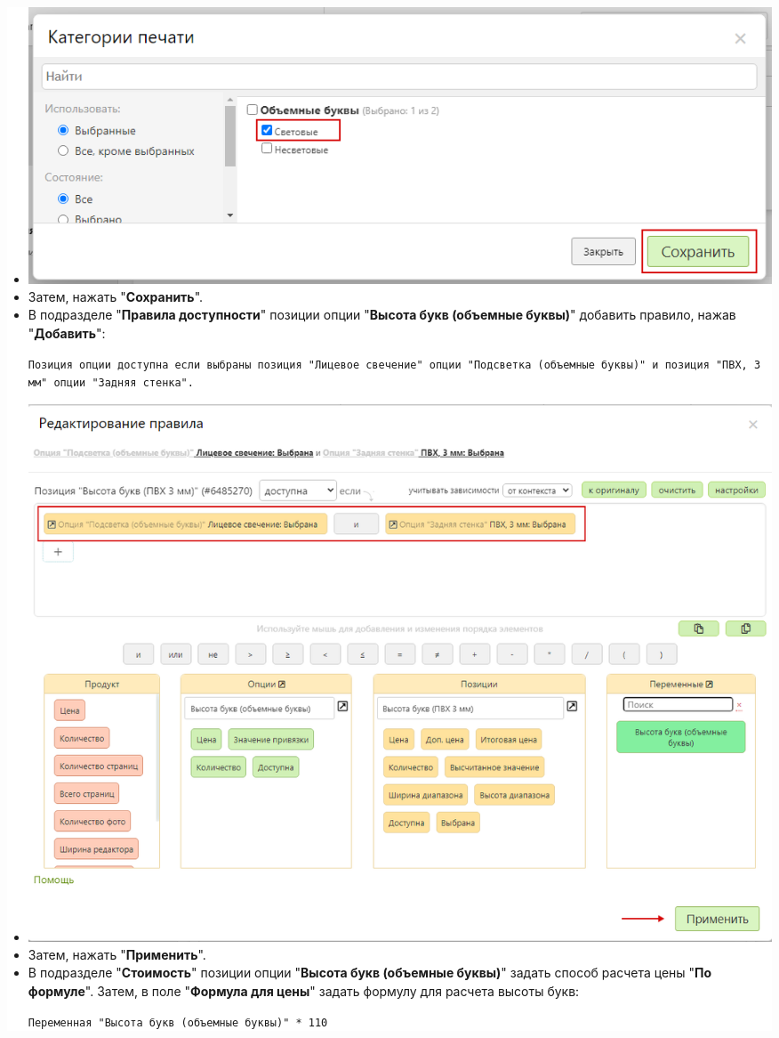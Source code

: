 * ![](../_media/calc/3d-letter_53.png)
* Затем, нажать "__Сохранить__".
* В подразделе "__Правила доступности__" позиции опции "__Высота букв (объемные буквы)__" добавить правило, нажав "__Добавить__":
	```formula
    Позиция опции доступна если выбраны позиция "Лицевое свечение" опции "Подсветка (объемные буквы)" и позиция "ПВХ, 3 мм" опции "Задняя стенка".
	```
* ![](../_media/calc/3d-letter_54.png)
* Затем, нажать "__Применить__".
* В подразделе "__Стоимость__" позиции опции "__Высота букв (объемные буквы)__" задать способ расчета цены "__По формуле__". Затем, в поле "__Формула для цены__" задать формулу для расчета высоты букв:
	```formula
    Переменная "Высота букв (объемные буквы)" * 110
	```